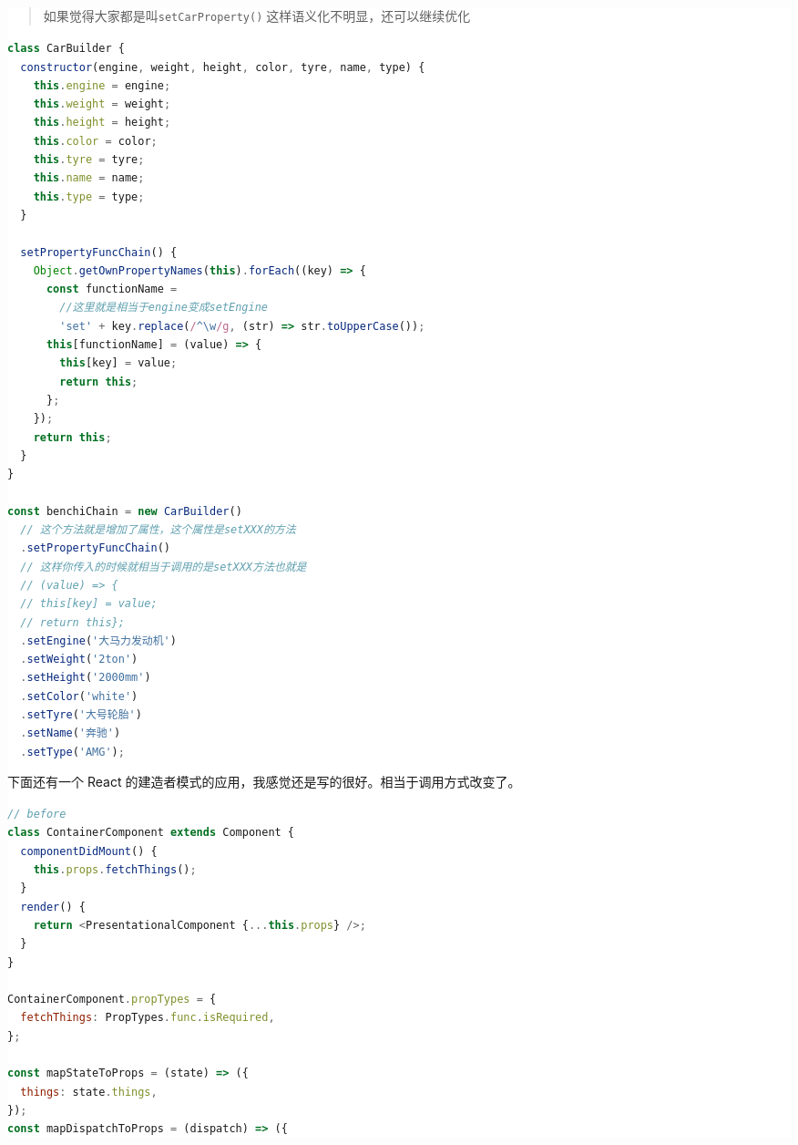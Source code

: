 > 如果觉得大家都是叫`setCarProperty()` 这样语义化不明显，还可以继续优化

```js
class CarBuilder {
  constructor(engine, weight, height, color, tyre, name, type) {
    this.engine = engine;
    this.weight = weight;
    this.height = height;
    this.color = color;
    this.tyre = tyre;
    this.name = name;
    this.type = type;
  }

  setPropertyFuncChain() {
    Object.getOwnPropertyNames(this).forEach((key) => {
      const functionName =
        //这里就是相当于engine变成setEngine
        'set' + key.replace(/^\w/g, (str) => str.toUpperCase());
      this[functionName] = (value) => {
        this[key] = value;
        return this;
      };
    });
    return this;
  }
}

const benchiChain = new CarBuilder()
  // 这个方法就是增加了属性，这个属性是setXXX的方法
  .setPropertyFuncChain()
  // 这样你传入的时候就相当于调用的是setXXX方法也就是
  // (value) => {
  // this[key] = value;
  // return this};
  .setEngine('大马力发动机')
  .setWeight('2ton')
  .setHeight('2000mm')
  .setColor('white')
  .setTyre('大号轮胎')
  .setName('奔驰')
  .setType('AMG');
```

下面还有一个 React 的建造者模式的应用，我感觉还是写的很好。相当于调用方式改变了。

```js
// before
class ContainerComponent extends Component {
  componentDidMount() {
    this.props.fetchThings();
  }
  render() {
    return <PresentationalComponent {...this.props} />;
  }
}

ContainerComponent.propTypes = {
  fetchThings: PropTypes.func.isRequired,
};

const mapStateToProps = (state) => ({
  things: state.things,
});
const mapDispatchToProps = (dispatch) => ({
```